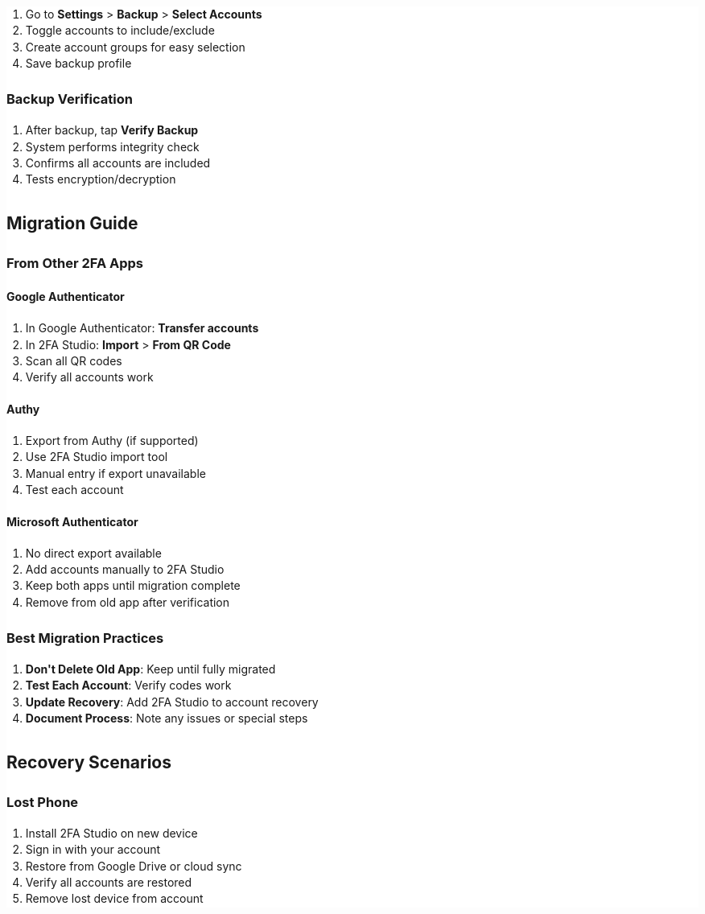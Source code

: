 1. Go to **Settings** > **Backup** > **Select Accounts**
2. Toggle accounts to include/exclude
3. Create account groups for easy selection
4. Save backup profile

### Backup Verification

1. After backup, tap **Verify Backup**
2. System performs integrity check
3. Confirms all accounts are included
4. Tests encryption/decryption

## Migration Guide

### From Other 2FA Apps

#### Google Authenticator
1. In Google Authenticator: **Transfer accounts**
2. In 2FA Studio: **Import** > **From QR Code**
3. Scan all QR codes
4. Verify all accounts work

#### Authy
1. Export from Authy (if supported)
2. Use 2FA Studio import tool
3. Manual entry if export unavailable
4. Test each account

#### Microsoft Authenticator
1. No direct export available
2. Add accounts manually to 2FA Studio
3. Keep both apps until migration complete
4. Remove from old app after verification

### Best Migration Practices

1. **Don't Delete Old App**: Keep until fully migrated
2. **Test Each Account**: Verify codes work
3. **Update Recovery**: Add 2FA Studio to account recovery
4. **Document Process**: Note any issues or special steps

## Recovery Scenarios

### Lost Phone

1. Install 2FA Studio on new device
2. Sign in with your account
3. Restore from Google Drive or cloud sync
4. Verify all accounts are restored
5. Remove lost device from account
